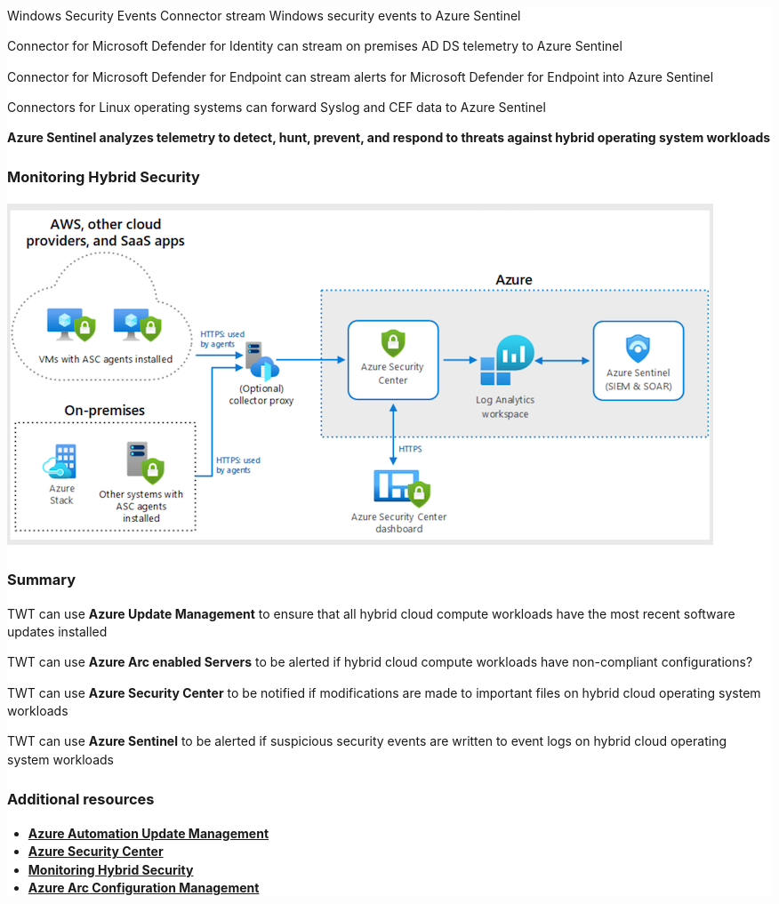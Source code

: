 Windows Security Events Connector stream Windows security events to Azure Sentinel

Connector for Microsoft Defender for Identity can stream on premises AD DS telemetry to Azure 
Sentinel

Connector for Microsoft Defender for Endpoint can stream alerts for Microsoft Defender for 
Endpoint into Azure Sentinel

Connectors for Linux operating systems can forward Syslog and CEF data to Azure Sentinel

**Azure Sentinel analyzes telemetry to detect, hunt, prevent, and respond to threats against hybrid operating system workloads**

### **Monitoring Hybrid Security**

![Alt Image Text](../images/chap6_1_28.png "Body image")

### Summary

TWT can use **Azure Update Management** to ensure that all hybrid cloud compute workloads have the most recent software updates installed

TWT can use **Azure Arc enabled Servers** to be alerted if hybrid cloud compute workloads have non-compliant configurations?

TWT can use **Azure Security Center** to be notified if modifications are made to important files on hybrid cloud operating system workloads

TWT can use **Azure Sentinel** to be alerted if suspicious security events are written to event logs on hybrid cloud operating system workloads

### Additional resources

* [**Azure Automation Update Management**](https://learn.microsoft.com/en-us/azure/architecture/hybrid/azure-update-mgmt?WT.mc_id=modinfra-11034-thmaure) 
* [**Azure Security Center**](https://learn.microsoft.com/en-us/azure/defender-for-cloud/supported-machines-endpoint-solutions-clouds-containers?WT.mc_id=modinfra-11034-thmaure&tabs=azure-aks)
* [**Monitoring Hybrid Security**](https://learn.microsoft.com/en-us/azure/architecture/hybrid/hybrid-security-monitoring?WT.mc_id=modinfra-11034-thmaure)
* [**Azure Arc Configuration Management**](https://learn.microsoft.com/en-us/azure/architecture/hybrid/azure-arc-hybrid-config)


